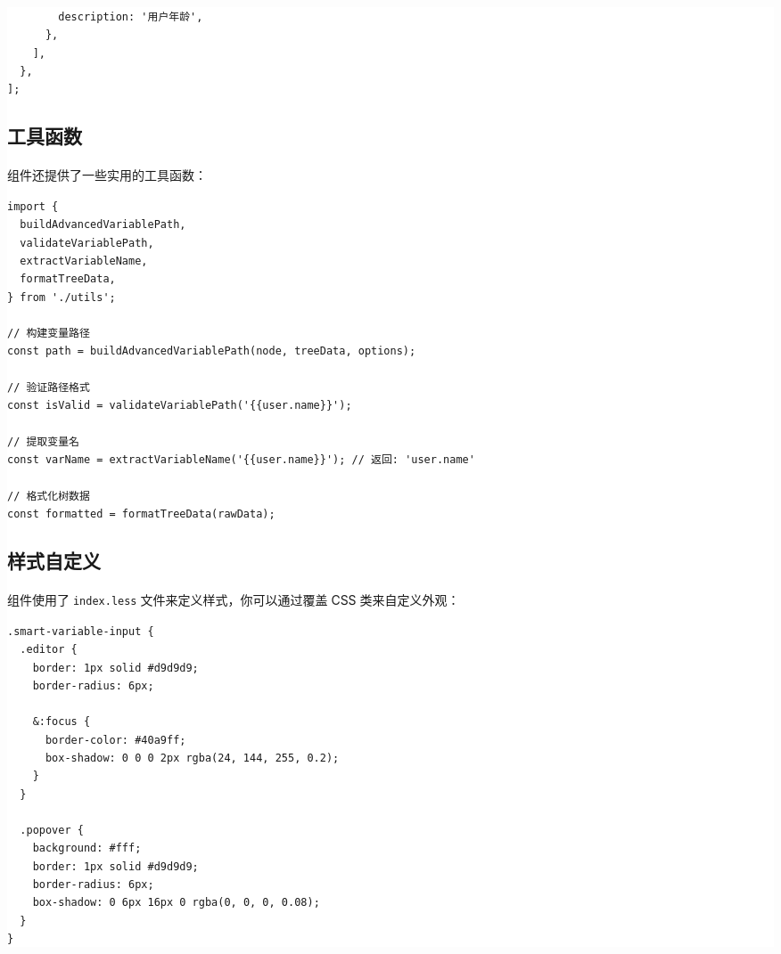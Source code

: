 ```tsx
        description: '用户年龄',
      },
    ],
  },
];
```

## 工具函数

组件还提供了一些实用的工具函数：

```tsx
import {
  buildAdvancedVariablePath,
  validateVariablePath,
  extractVariableName,
  formatTreeData,
} from './utils';

// 构建变量路径
const path = buildAdvancedVariablePath(node, treeData, options);

// 验证路径格式
const isValid = validateVariablePath('{{user.name}}');

// 提取变量名
const varName = extractVariableName('{{user.name}}'); // 返回: 'user.name'

// 格式化树数据
const formatted = formatTreeData(rawData);
```

## 样式自定义

组件使用了 `index.less` 文件来定义样式，你可以通过覆盖 CSS 类来自定义外观：

```less
.smart-variable-input {
  .editor {
    border: 1px solid #d9d9d9;
    border-radius: 6px;

    &:focus {
      border-color: #40a9ff;
      box-shadow: 0 0 0 2px rgba(24, 144, 255, 0.2);
    }
  }

  .popover {
    background: #fff;
    border: 1px solid #d9d9d9;
    border-radius: 6px;
    box-shadow: 0 6px 16px 0 rgba(0, 0, 0, 0.08);
  }
}
```
